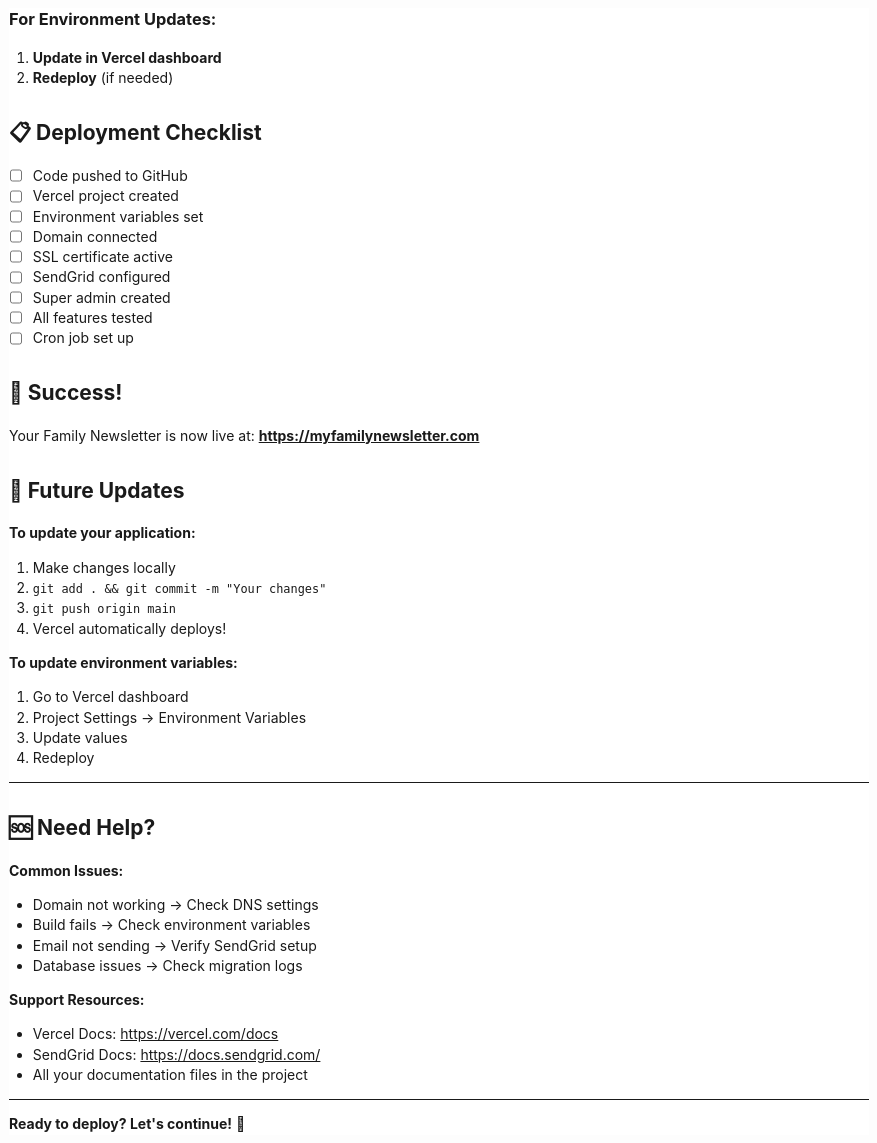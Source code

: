 ### For Environment Updates:
1. **Update in Vercel dashboard**
2. **Redeploy** (if needed)

## 📋 Deployment Checklist

- [ ] Code pushed to GitHub
- [ ] Vercel project created
- [ ] Environment variables set
- [ ] Domain connected
- [ ] SSL certificate active
- [ ] SendGrid configured
- [ ] Super admin created
- [ ] All features tested
- [ ] Cron job set up

## 🎉 Success!

Your Family Newsletter is now live at:
**https://myfamilynewsletter.com**

## 🔄 Future Updates

**To update your application:**
1. Make changes locally
2. `git add . && git commit -m "Your changes"`
3. `git push origin main`
4. Vercel automatically deploys!

**To update environment variables:**
1. Go to Vercel dashboard
2. Project Settings → Environment Variables
3. Update values
4. Redeploy

---

## 🆘 Need Help?

**Common Issues:**
- Domain not working → Check DNS settings
- Build fails → Check environment variables
- Email not sending → Verify SendGrid setup
- Database issues → Check migration logs

**Support Resources:**
- Vercel Docs: https://vercel.com/docs
- SendGrid Docs: https://docs.sendgrid.com/
- All your documentation files in the project

---

**Ready to deploy? Let's continue!** 🚀